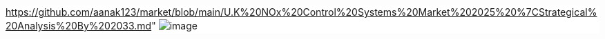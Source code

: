 <a href=https://github.com/aanak123/market/blob/main/U.K%20NOx%20Control%20Systems%20Market%202025%20%7CStrategical%20Analysis%20By%202033.md>https://github.com/aanak123/market/blob/main/U.K%20NOx%20Control%20Systems%20Market%202025%20%7CStrategical%20Analysis%20By%202033.md</a>"
![image](https://github.com/user-attachments/assets/6dc62b1d-5faa-41ab-959b-4a99534b9695)
